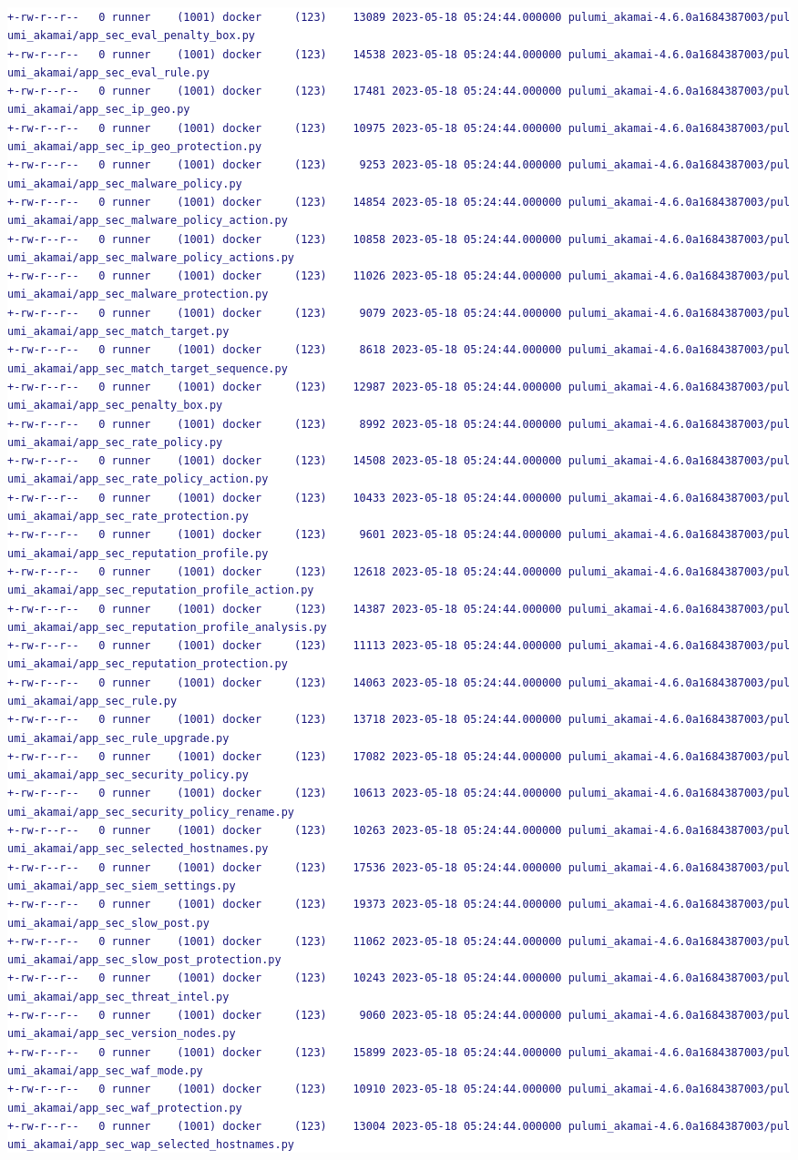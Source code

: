 ```diff
+-rw-r--r--   0 runner    (1001) docker     (123)    13089 2023-05-18 05:24:44.000000 pulumi_akamai-4.6.0a1684387003/pulumi_akamai/app_sec_eval_penalty_box.py
+-rw-r--r--   0 runner    (1001) docker     (123)    14538 2023-05-18 05:24:44.000000 pulumi_akamai-4.6.0a1684387003/pulumi_akamai/app_sec_eval_rule.py
+-rw-r--r--   0 runner    (1001) docker     (123)    17481 2023-05-18 05:24:44.000000 pulumi_akamai-4.6.0a1684387003/pulumi_akamai/app_sec_ip_geo.py
+-rw-r--r--   0 runner    (1001) docker     (123)    10975 2023-05-18 05:24:44.000000 pulumi_akamai-4.6.0a1684387003/pulumi_akamai/app_sec_ip_geo_protection.py
+-rw-r--r--   0 runner    (1001) docker     (123)     9253 2023-05-18 05:24:44.000000 pulumi_akamai-4.6.0a1684387003/pulumi_akamai/app_sec_malware_policy.py
+-rw-r--r--   0 runner    (1001) docker     (123)    14854 2023-05-18 05:24:44.000000 pulumi_akamai-4.6.0a1684387003/pulumi_akamai/app_sec_malware_policy_action.py
+-rw-r--r--   0 runner    (1001) docker     (123)    10858 2023-05-18 05:24:44.000000 pulumi_akamai-4.6.0a1684387003/pulumi_akamai/app_sec_malware_policy_actions.py
+-rw-r--r--   0 runner    (1001) docker     (123)    11026 2023-05-18 05:24:44.000000 pulumi_akamai-4.6.0a1684387003/pulumi_akamai/app_sec_malware_protection.py
+-rw-r--r--   0 runner    (1001) docker     (123)     9079 2023-05-18 05:24:44.000000 pulumi_akamai-4.6.0a1684387003/pulumi_akamai/app_sec_match_target.py
+-rw-r--r--   0 runner    (1001) docker     (123)     8618 2023-05-18 05:24:44.000000 pulumi_akamai-4.6.0a1684387003/pulumi_akamai/app_sec_match_target_sequence.py
+-rw-r--r--   0 runner    (1001) docker     (123)    12987 2023-05-18 05:24:44.000000 pulumi_akamai-4.6.0a1684387003/pulumi_akamai/app_sec_penalty_box.py
+-rw-r--r--   0 runner    (1001) docker     (123)     8992 2023-05-18 05:24:44.000000 pulumi_akamai-4.6.0a1684387003/pulumi_akamai/app_sec_rate_policy.py
+-rw-r--r--   0 runner    (1001) docker     (123)    14508 2023-05-18 05:24:44.000000 pulumi_akamai-4.6.0a1684387003/pulumi_akamai/app_sec_rate_policy_action.py
+-rw-r--r--   0 runner    (1001) docker     (123)    10433 2023-05-18 05:24:44.000000 pulumi_akamai-4.6.0a1684387003/pulumi_akamai/app_sec_rate_protection.py
+-rw-r--r--   0 runner    (1001) docker     (123)     9601 2023-05-18 05:24:44.000000 pulumi_akamai-4.6.0a1684387003/pulumi_akamai/app_sec_reputation_profile.py
+-rw-r--r--   0 runner    (1001) docker     (123)    12618 2023-05-18 05:24:44.000000 pulumi_akamai-4.6.0a1684387003/pulumi_akamai/app_sec_reputation_profile_action.py
+-rw-r--r--   0 runner    (1001) docker     (123)    14387 2023-05-18 05:24:44.000000 pulumi_akamai-4.6.0a1684387003/pulumi_akamai/app_sec_reputation_profile_analysis.py
+-rw-r--r--   0 runner    (1001) docker     (123)    11113 2023-05-18 05:24:44.000000 pulumi_akamai-4.6.0a1684387003/pulumi_akamai/app_sec_reputation_protection.py
+-rw-r--r--   0 runner    (1001) docker     (123)    14063 2023-05-18 05:24:44.000000 pulumi_akamai-4.6.0a1684387003/pulumi_akamai/app_sec_rule.py
+-rw-r--r--   0 runner    (1001) docker     (123)    13718 2023-05-18 05:24:44.000000 pulumi_akamai-4.6.0a1684387003/pulumi_akamai/app_sec_rule_upgrade.py
+-rw-r--r--   0 runner    (1001) docker     (123)    17082 2023-05-18 05:24:44.000000 pulumi_akamai-4.6.0a1684387003/pulumi_akamai/app_sec_security_policy.py
+-rw-r--r--   0 runner    (1001) docker     (123)    10613 2023-05-18 05:24:44.000000 pulumi_akamai-4.6.0a1684387003/pulumi_akamai/app_sec_security_policy_rename.py
+-rw-r--r--   0 runner    (1001) docker     (123)    10263 2023-05-18 05:24:44.000000 pulumi_akamai-4.6.0a1684387003/pulumi_akamai/app_sec_selected_hostnames.py
+-rw-r--r--   0 runner    (1001) docker     (123)    17536 2023-05-18 05:24:44.000000 pulumi_akamai-4.6.0a1684387003/pulumi_akamai/app_sec_siem_settings.py
+-rw-r--r--   0 runner    (1001) docker     (123)    19373 2023-05-18 05:24:44.000000 pulumi_akamai-4.6.0a1684387003/pulumi_akamai/app_sec_slow_post.py
+-rw-r--r--   0 runner    (1001) docker     (123)    11062 2023-05-18 05:24:44.000000 pulumi_akamai-4.6.0a1684387003/pulumi_akamai/app_sec_slow_post_protection.py
+-rw-r--r--   0 runner    (1001) docker     (123)    10243 2023-05-18 05:24:44.000000 pulumi_akamai-4.6.0a1684387003/pulumi_akamai/app_sec_threat_intel.py
+-rw-r--r--   0 runner    (1001) docker     (123)     9060 2023-05-18 05:24:44.000000 pulumi_akamai-4.6.0a1684387003/pulumi_akamai/app_sec_version_nodes.py
+-rw-r--r--   0 runner    (1001) docker     (123)    15899 2023-05-18 05:24:44.000000 pulumi_akamai-4.6.0a1684387003/pulumi_akamai/app_sec_waf_mode.py
+-rw-r--r--   0 runner    (1001) docker     (123)    10910 2023-05-18 05:24:44.000000 pulumi_akamai-4.6.0a1684387003/pulumi_akamai/app_sec_waf_protection.py
+-rw-r--r--   0 runner    (1001) docker     (123)    13004 2023-05-18 05:24:44.000000 pulumi_akamai-4.6.0a1684387003/pulumi_akamai/app_sec_wap_selected_hostnames.py
```